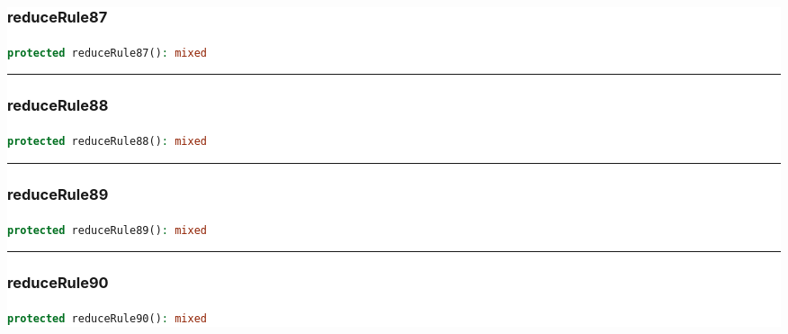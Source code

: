 ### reduceRule87



```php
protected reduceRule87(): mixed
```











***

### reduceRule88



```php
protected reduceRule88(): mixed
```











***

### reduceRule89



```php
protected reduceRule89(): mixed
```











***

### reduceRule90



```php
protected reduceRule90(): mixed
```






